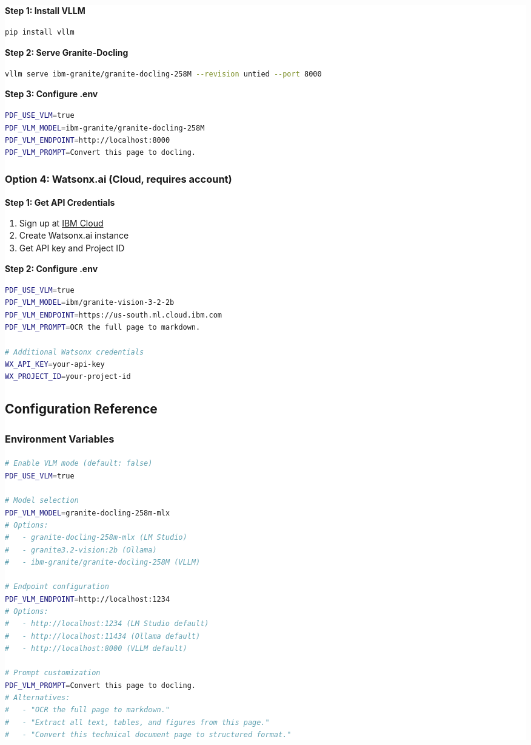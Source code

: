 **Step 1: Install VLLM**
```bash
pip install vllm
```

**Step 2: Serve Granite-Docling**
```bash
vllm serve ibm-granite/granite-docling-258M --revision untied --port 8000
```

**Step 3: Configure .env**
```bash
PDF_USE_VLM=true
PDF_VLM_MODEL=ibm-granite/granite-docling-258M
PDF_VLM_ENDPOINT=http://localhost:8000
PDF_VLM_PROMPT=Convert this page to docling.
```

### Option 4: Watsonx.ai (Cloud, requires account)

**Step 1: Get API Credentials**
1. Sign up at [IBM Cloud](https://cloud.ibm.com/)
2. Create Watsonx.ai instance
3. Get API key and Project ID

**Step 2: Configure .env**
```bash
PDF_USE_VLM=true
PDF_VLM_MODEL=ibm/granite-vision-3-2-2b
PDF_VLM_ENDPOINT=https://us-south.ml.cloud.ibm.com
PDF_VLM_PROMPT=OCR the full page to markdown.

# Additional Watsonx credentials
WX_API_KEY=your-api-key
WX_PROJECT_ID=your-project-id
```

## Configuration Reference

### Environment Variables

```bash
# Enable VLM mode (default: false)
PDF_USE_VLM=true

# Model selection
PDF_VLM_MODEL=granite-docling-258m-mlx
# Options:
#   - granite-docling-258m-mlx (LM Studio)
#   - granite3.2-vision:2b (Ollama)
#   - ibm-granite/granite-docling-258M (VLLM)

# Endpoint configuration
PDF_VLM_ENDPOINT=http://localhost:1234
# Options:
#   - http://localhost:1234 (LM Studio default)
#   - http://localhost:11434 (Ollama default)
#   - http://localhost:8000 (VLLM default)

# Prompt customization
PDF_VLM_PROMPT=Convert this page to docling.
# Alternatives:
#   - "OCR the full page to markdown."
#   - "Extract all text, tables, and figures from this page."
#   - "Convert this technical document page to structured format."
```
